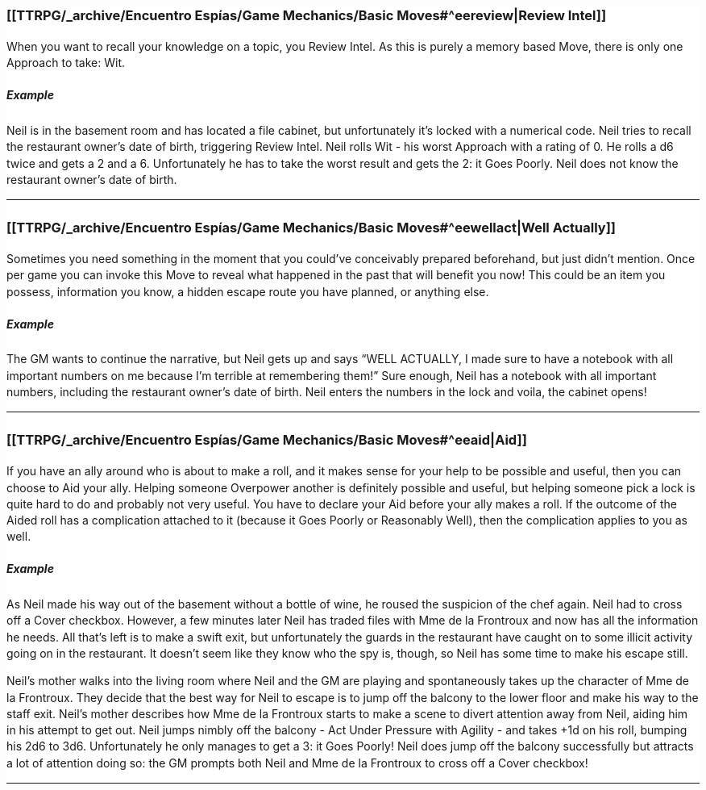 
### [[TTRPG/_archive/Encuentro Espías/Game Mechanics/Basic Moves#^eereview\|Review Intel]]
When you want to recall your knowledge on a topic, you Review Intel. As this is purely a memory based Move, there is only one Approach to take: Wit. 

##### Example
Neil is in the basement room and has located a file cabinet, but unfortunately it’s locked with a numerical code. Neil tries to recall the restaurant owner’s date of birth, triggering Review Intel. Neil rolls Wit - his worst Approach with a rating of 0. He rolls a d6 twice and gets a 2 and a 6. Unfortunately he has to take the worst result and gets the 2: it Goes Poorly. Neil does not know the restaurant owner’s date of birth.

---

### [[TTRPG/_archive/Encuentro Espías/Game Mechanics/Basic Moves#^eewellact\|Well Actually]]
Sometimes you need something in the moment that you could’ve conceivably prepared beforehand, but just didn’t mention. Once per game you can invoke this Move to reveal what happened in the past that will benefit you now! This could be an item you possess, information you know, a hidden escape route you have planned, or anything else.

##### Example
The GM wants to continue the narrative, but Neil gets up and says “WELL ACTUALLY, I made sure to have a notebook with all important numbers on me because I’m terrible at remembering them!” Sure enough, Neil has a notebook with all important numbers, including the restaurant owner’s date of birth. Neil enters the numbers in the lock and voila, the cabinet opens!

---

### [[TTRPG/_archive/Encuentro Espías/Game Mechanics/Basic Moves#^eeaid\|Aid]]
If you have an ally around who is about to make a roll, and it makes sense for your help to be possible and useful, then you can choose to Aid your ally. Helping someone Overpower another is definitely possible and useful, but helping someone pick a lock is quite hard to do and probably not very useful. You have to declare your Aid before your ally makes a roll. If the outcome of the Aided roll has a complication attached to it (because it Goes Poorly or Reasonably Well), then the complication applies to you as well.

##### Example
As Neil made his way out of the basement without a bottle of wine, he roused the suspicion of the chef again. Neil had to cross off a Cover checkbox. However, a few minutes later Neil has traded files with Mme de la Frontroux and now has all the information he needs. All that’s left is to make a swift exit, but unfortunately the guards in the restaurant have caught on to some illicit activity going on in the restaurant. It doesn’t seem like they know who the spy is, though, so Neil has some time to make his escape still. 

Neil’s mother walks into the living room where Neil and the GM are playing and spontaneously takes up the character of Mme de la Frontroux. They decide that the best way for Neil to escape is to jump off the balcony to the lower floor and make his way to the staff exit. Neil’s mother describes how Mme de la Frontroux starts to make a scene to divert attention away from Neil, aiding him in his attempt to get out. Neil jumps nimbly off the balcony - Act Under Pressure with Agility - and takes +1d on his roll, bumping his 2d6 to 3d6. Unfortunately he only manages to get a 3: it Goes Poorly! Neil does jump off the balcony successfully but attracts a lot of attention doing so: the GM prompts both Neil and Mme de la Frontroux to cross off a Cover checkbox!

---